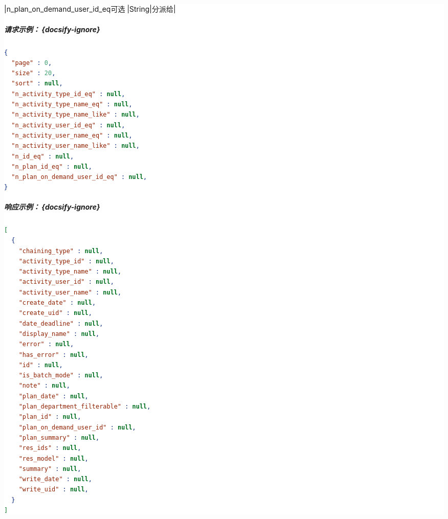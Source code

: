 |<el-row justify="space-between"><el-col :span="20">n_plan_on_demand_user_id_eq</el-col><el-col :span="4" style="text-align:right"><el-text size="small" type="success">可选</el-text></el-col> </el-row>|String|分派给|



##### 请求示例： {docsify-ignore}
```json
{
  "page" : 0,
  "size" : 20,
  "sort" : null,
  "n_activity_type_id_eq" : null,
  "n_activity_type_name_eq" : null,
  "n_activity_type_name_like" : null,
  "n_activity_user_id_eq" : null,
  "n_activity_user_name_eq" : null,
  "n_activity_user_name_like" : null,
  "n_id_eq" : null,
  "n_plan_id_eq" : null,
  "n_plan_on_demand_user_id_eq" : null,
}
```


##### 响应示例： {docsify-ignore}
```json
[
  {
    "chaining_type" : null,
    "activity_type_id" : null,
    "activity_type_name" : null,
    "activity_user_id" : null,
    "activity_user_name" : null,
    "create_date" : null,
    "create_uid" : null,
    "date_deadline" : null,
    "display_name" : null,
    "error" : null,
    "has_error" : null,
    "id" : null,
    "is_batch_mode" : null,
    "note" : null,
    "plan_date" : null,
    "plan_department_filterable" : null,
    "plan_id" : null,
    "plan_on_demand_user_id" : null,
    "plan_summary" : null,
    "res_ids" : null,
    "res_model" : null,
    "summary" : null,
    "write_date" : null,
    "write_uid" : null,
  }
]
```
